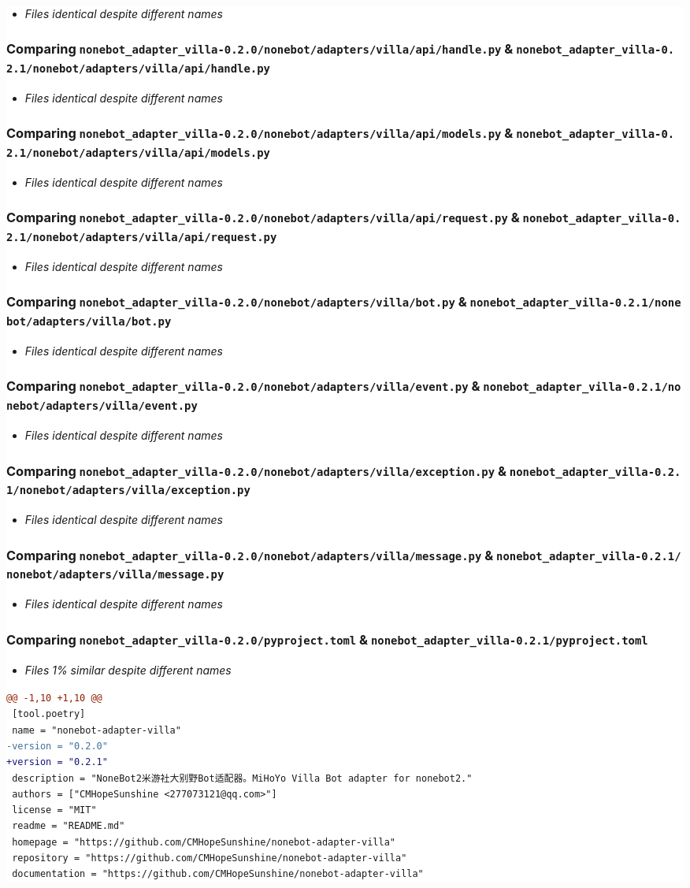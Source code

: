  * *Files identical despite different names*

### Comparing `nonebot_adapter_villa-0.2.0/nonebot/adapters/villa/api/handle.py` & `nonebot_adapter_villa-0.2.1/nonebot/adapters/villa/api/handle.py`

 * *Files identical despite different names*

### Comparing `nonebot_adapter_villa-0.2.0/nonebot/adapters/villa/api/models.py` & `nonebot_adapter_villa-0.2.1/nonebot/adapters/villa/api/models.py`

 * *Files identical despite different names*

### Comparing `nonebot_adapter_villa-0.2.0/nonebot/adapters/villa/api/request.py` & `nonebot_adapter_villa-0.2.1/nonebot/adapters/villa/api/request.py`

 * *Files identical despite different names*

### Comparing `nonebot_adapter_villa-0.2.0/nonebot/adapters/villa/bot.py` & `nonebot_adapter_villa-0.2.1/nonebot/adapters/villa/bot.py`

 * *Files identical despite different names*

### Comparing `nonebot_adapter_villa-0.2.0/nonebot/adapters/villa/event.py` & `nonebot_adapter_villa-0.2.1/nonebot/adapters/villa/event.py`

 * *Files identical despite different names*

### Comparing `nonebot_adapter_villa-0.2.0/nonebot/adapters/villa/exception.py` & `nonebot_adapter_villa-0.2.1/nonebot/adapters/villa/exception.py`

 * *Files identical despite different names*

### Comparing `nonebot_adapter_villa-0.2.0/nonebot/adapters/villa/message.py` & `nonebot_adapter_villa-0.2.1/nonebot/adapters/villa/message.py`

 * *Files identical despite different names*

### Comparing `nonebot_adapter_villa-0.2.0/pyproject.toml` & `nonebot_adapter_villa-0.2.1/pyproject.toml`

 * *Files 1% similar despite different names*

```diff
@@ -1,10 +1,10 @@
 [tool.poetry]
 name = "nonebot-adapter-villa"
-version = "0.2.0"
+version = "0.2.1"
 description = "NoneBot2米游社大别野Bot适配器。MiHoYo Villa Bot adapter for nonebot2."
 authors = ["CMHopeSunshine <277073121@qq.com>"]
 license = "MIT"
 readme = "README.md"
 homepage = "https://github.com/CMHopeSunshine/nonebot-adapter-villa"
 repository = "https://github.com/CMHopeSunshine/nonebot-adapter-villa"
 documentation = "https://github.com/CMHopeSunshine/nonebot-adapter-villa"
```
